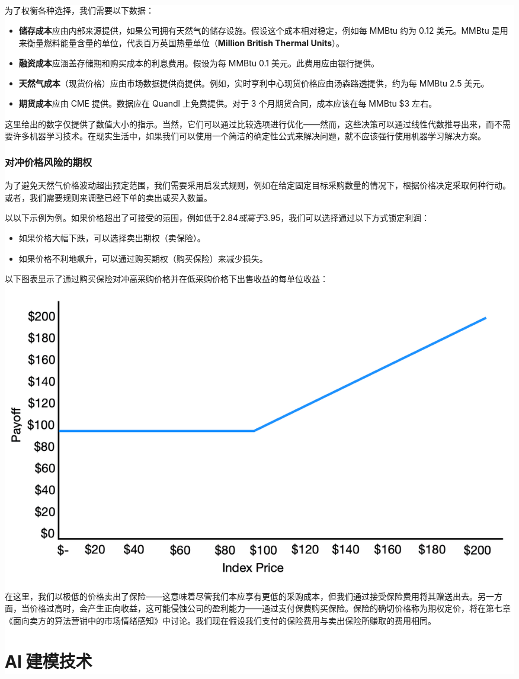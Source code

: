 为了权衡各种选择，我们需要以下数据：

+   **储存成本**应由内部来源提供，如果公司拥有天然气的储存设施。假设这个成本相对稳定，例如每 MMBtu 约为 0.12 美元。MMBtu 是用来衡量燃料能量含量的单位，代表百万英国热量单位（**Million British Thermal Units**）。

+   **融资成本**应涵盖存储期和购买成本的利息费用。假设为每 MMBtu 0.1 美元。此费用应由银行提供。

+   **天然气成本**（现货价格）应由市场数据提供商提供。例如，实时亨利中心现货价格应由汤森路透提供，约为每 MMBtu 2.5 美元。

+   **期货成本**应由 CME 提供。数据应在 Quandl 上免费提供。对于 3 个月期货合同，成本应该在每 MMBtu $3 左右。

这里给出的数字仅提供了数值大小的指示。当然，它们可以通过比较选项进行优化——然而，这些决策可以通过线性代数推导出来，而不需要许多机器学习技术。在现实生活中，如果我们可以使用一个简洁的确定性公式来解决问题，就不应该强行使用机器学习解决方案。

### 对冲价格风险的期权

为了避免天然气价格波动超出预定范围，我们需要采用启发式规则，例如在给定固定目标采购数量的情况下，根据价格决定采取何种行动。或者，我们需要规则来调整已经下单的卖出或买入数量。

以以下示例为例。如果价格超出了可接受的范围，例如低于$2.84 或高于$3.95，我们可以选择通过以下方式锁定利润：

+   如果价格大幅下跌，可以选择卖出期权（卖保险）。

+   如果价格不利地飙升，可以通过购买期权（购买保险）来减少损失。

以下图表显示了通过购买保险对冲高采购价格并在低采购价格下出售收益的每单位收益：

![](img/4cb00173-c7a8-4eb2-b418-544488501838.png)

在这里，我们以极低的价格卖出了保险——这意味着尽管我们本应享有更低的采购成本，但我们通过接受保险费用将其赠送出去。另一方面，当价格过高时，会产生正向收益，这可能侵蚀公司的盈利能力——通过支付保费购买保险。保险的确切价格称为期权定价，将在第七章《面向卖方的算法营销中的市场情绪感知》中讨论。我们现在假设我们支付的保险费用与卖出保险所赚取的费用相同。

# AI 建模技术

